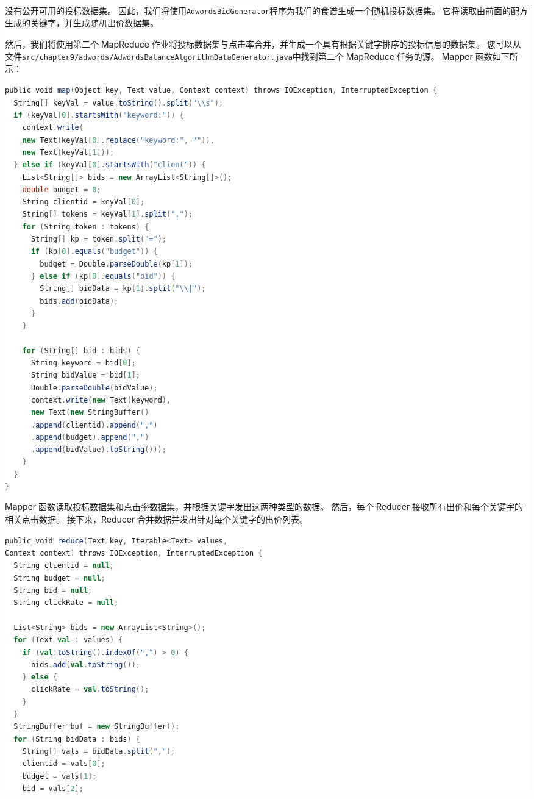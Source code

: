没有公开可用的投标数据集。 因此，我们将使用`AdwordsBidGenerator`程序为我们的食谱生成一个随机投标数据集。 它将读取由前面的配方生成的关键字，并生成随机出价数据集。

然后，我们将使用第二个 MapReduce 作业将投标数据集与点击率合并，并生成一个具有根据关键字排序的投标信息的数据集。 您可以从文件`src/chapter9/adwords/AdwordsBalanceAlgorithmDataGenerator.java`中找到第二个 MapReduce 任务的源。 Mapper 函数如下所示：

```scala
public void map(Object key, Text value, Context context) throws IOException, InterruptedException {
  String[] keyVal = value.toString().split("\\s");
  if (keyVal[0].startsWith("keyword:")) {
    context.write(
    new Text(keyVal[0].replace("keyword:", "")),
    new Text(keyVal[1]));
  } else if (keyVal[0].startsWith("client")) {
    List<String[]> bids = new ArrayList<String[]>();
    double budget = 0;
    String clientid = keyVal[0];
    String[] tokens = keyVal[1].split(",");
    for (String token : tokens) {
      String[] kp = token.split("=");
      if (kp[0].equals("budget")) {
        budget = Double.parseDouble(kp[1]);
      } else if (kp[0].equals("bid")) {
        String[] bidData = kp[1].split("\\|");
        bids.add(bidData);
      }
    }

    for (String[] bid : bids) {
      String keyword = bid[0];
      String bidValue = bid[1];
      Double.parseDouble(bidValue);
      context.write(new Text(keyword),
      new Text(new StringBuffer()
      .append(clientid).append(",")
      .append(budget).append(",")
      .append(bidValue).toString()));
    }
  }
}
```

Mapper 函数读取投标数据集和点击率数据集，并根据关键字发出这两种类型的数据。 然后，每个 Reducer 接收所有出价和每个关键字的相关点击数据。 接下来，Reducer 合并数据并发出针对每个关键字的出价列表。

```scala
public void reduce(Text key, Iterable<Text> values,
Context context) throws IOException, InterruptedException {
  String clientid = null;
  String budget = null;
  String bid = null;
  String clickRate = null;

  List<String> bids = new ArrayList<String>();
  for (Text val : values) {
    if (val.toString().indexOf(",") > 0) {
      bids.add(val.toString());
    } else {
      clickRate = val.toString();
    }
  }
  StringBuffer buf = new StringBuffer();
  for (String bidData : bids) {
    String[] vals = bidData.split(",");
    clientid = vals[0];
    budget = vals[1];
    bid = vals[2];
```